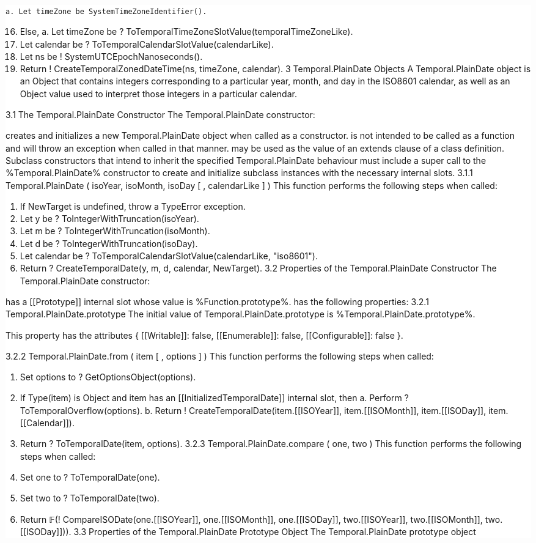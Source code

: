     a. Let timeZone be SystemTimeZoneIdentifier().
16. Else,
    a. Let timeZone be ? ToTemporalTimeZoneSlotValue(temporalTimeZoneLike).
17. Let calendar be ? ToTemporalCalendarSlotValue(calendarLike).
18. Let ns be ! SystemUTCEpochNanoseconds().
19. Return ! CreateTemporalZonedDateTime(ns, timeZone, calendar).
    3 Temporal.PlainDate Objects
    A Temporal.PlainDate object is an Object that contains integers corresponding to a particular year, month, and day in the ISO8601 calendar, as well as an Object value used to interpret those integers in a particular calendar.

3.1 The Temporal.PlainDate Constructor
The Temporal.PlainDate constructor:

creates and initializes a new Temporal.PlainDate object when called as a constructor.
is not intended to be called as a function and will throw an exception when called in that manner.
may be used as the value of an extends clause of a class definition. Subclass constructors that intend to inherit the specified Temporal.PlainDate behaviour must include a super call to the %Temporal.PlainDate% constructor to create and initialize subclass instances with the necessary internal slots.
3.1.1 Temporal.PlainDate ( isoYear, isoMonth, isoDay [ , calendarLike ] )
This function performs the following steps when called:

1. If NewTarget is undefined, throw a TypeError exception.
2. Let y be ? ToIntegerWithTruncation(isoYear).
3. Let m be ? ToIntegerWithTruncation(isoMonth).
4. Let d be ? ToIntegerWithTruncation(isoDay).
5. Let calendar be ? ToTemporalCalendarSlotValue(calendarLike, "iso8601").
6. Return ? CreateTemporalDate(y, m, d, calendar, NewTarget).
   3.2 Properties of the Temporal.PlainDate Constructor
   The Temporal.PlainDate constructor:

has a [[Prototype]] internal slot whose value is %Function.prototype%.
has the following properties:
3.2.1 Temporal.PlainDate.prototype
The initial value of Temporal.PlainDate.prototype is %Temporal.PlainDate.prototype%.

This property has the attributes { [[Writable]]: false, [[Enumerable]]: false, [[Configurable]]: false }.

3.2.2 Temporal.PlainDate.from ( item [ , options ] )
This function performs the following steps when called:

1. Set options to ? GetOptionsObject(options).
2. If Type(item) is Object and item has an [[InitializedTemporalDate]] internal slot, then
   a. Perform ? ToTemporalOverflow(options).
   b. Return ! CreateTemporalDate(item.[[ISOYear]], item.[[ISOMonth]], item.[[ISODay]], item.[[Calendar]]).
3. Return ? ToTemporalDate(item, options).
   3.2.3 Temporal.PlainDate.compare ( one, two )
   This function performs the following steps when called:

4. Set one to ? ToTemporalDate(one).
5. Set two to ? ToTemporalDate(two).
6. Return 𝔽(! CompareISODate(one.[[ISOYear]], one.[[ISOMonth]], one.[[ISODay]], two.[[ISOYear]], two.[[ISOMonth]], two.[[ISODay]])).
   3.3 Properties of the Temporal.PlainDate Prototype Object
   The Temporal.PlainDate prototype object
